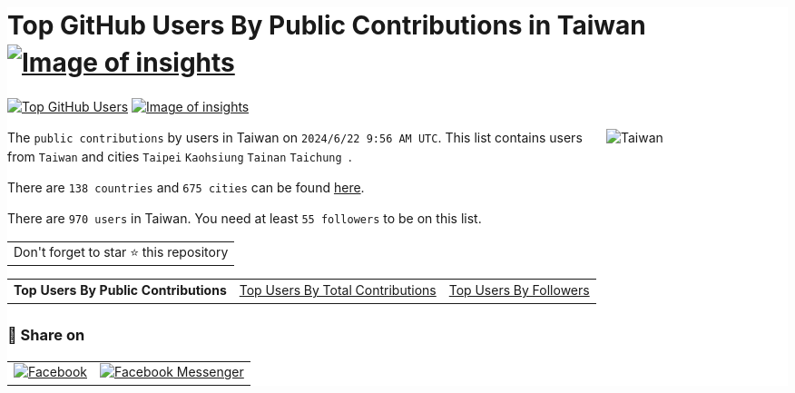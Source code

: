 # Top GitHub Users By Public Contributions in Taiwan [<img alt="Image of insights" src="https://github.com/gayanvoice/insights/blob/master/graph/373383893/small/week.png" height="24">](https://github.com/gayanvoice/insights/blob/master/readme/373383893/week.md)
[![Top GitHub Users](https://github.com/gayanvoice/top-github-users/actions/workflows/action.yml/badge.svg)](https://github.com/gayanvoice/top-github-users/actions/workflows/action.yml) [![Image of insights](https://github.com/gayanvoice/insights/blob/master/svg/373383893/badge.svg)](https://github.com/gayanvoice/insights/blob/master/readme/373383893/week.md)

<a href="https://gayanvoice.github.io/top-github-users/index.html">
	<img align="right" width="200" src="https://upload.wikimedia.org/wikipedia/commons/7/72/Flag_of_the_Republic_of_China.svg" alt="Taiwan">
</a>

The `public contributions` by users in Taiwan on `2024/6/22 9:56 AM UTC`. This list contains users from `Taiwan` and cities `Taipei` `Kaohsiung` `Tainan` `Taichung `.

There are `138 countries` and `675 cities` can be found [here](https://github.com/isyuricunha/top-github-users).

There are `970 users`  in Taiwan. You need at least `55 followers` to be on this list.

<table>
	<tr>
		<td>
			Don't forget to star ⭐ this repository
		</td>
	</tr>
</table>

<table>
	<tr>
		<td>
			<strong>Top Users By Public Contributions</strong>
		</td>
		<td>
			<a href="https://github.com/isyuricunha/top-github-users/blob/main/markdown/total_contributions/taiwan.md">Top Users By Total Contributions</a>
		</td>
		<td>
			<a href="https://github.com/isyuricunha/top-github-users/blob/main/markdown/followers/taiwan.md">Top Users By Followers</a>
		</td>
	</tr>
</table>

### 🚀 Share on

<table>
	<tr>
		<td>
			<a href="https://web.facebook.com/sharer.php?t=Top%20GitHub%20Users%20By%20Public%20Contributions%20in%20Taiwan&u=https://github.com/isyuricunha/top-github-users/blob/main/markdown/public_contributions/taiwan.md&_rdc=1&_rdr">
				<img src="https://github.com/gayanvoice/github-active-users-monitor/raw/master/public/images/icons/facebook.svg" height="48" width="48" alt="Facebook"/>
			</a>
		</td>
		<td>
			<a href="https://www.facebook.com/dialog/send?link=https://github.com/isyuricunha/top-github-users/blob/main/markdown/public_contributions/taiwan.md&app_id=291494419107518&redirect_uri=https://github.com/isyuricunha/top-github-users/blob/main/markdown/public_contributions/taiwan.md">
				<img src="https://github.com/gayanvoice/github-active-users-monitor/raw/master/public/images/icons/facebook_messenger.svg" height="48" width="48" alt="Facebook Messenger"/>
			</a>